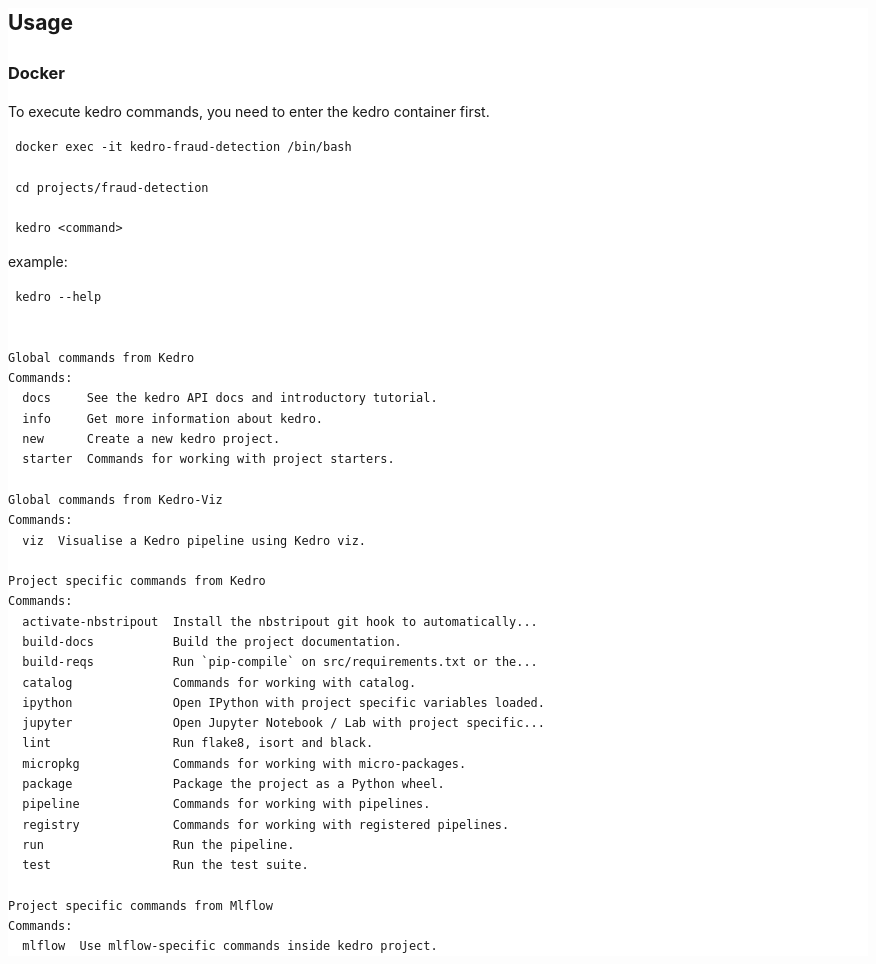 ## Usage

### Docker

To execute kedro commands, you need to enter the kedro container first.


```shell
 docker exec -it kedro-fraud-detection /bin/bash
 
 cd projects/fraud-detection
 
 kedro <command>
```

example:

```shell
 kedro --help


Global commands from Kedro
Commands:
  docs     See the kedro API docs and introductory tutorial.
  info     Get more information about kedro.
  new      Create a new kedro project.
  starter  Commands for working with project starters.

Global commands from Kedro-Viz
Commands:
  viz  Visualise a Kedro pipeline using Kedro viz.

Project specific commands from Kedro
Commands:
  activate-nbstripout  Install the nbstripout git hook to automatically...
  build-docs           Build the project documentation.
  build-reqs           Run `pip-compile` on src/requirements.txt or the...
  catalog              Commands for working with catalog.
  ipython              Open IPython with project specific variables loaded.
  jupyter              Open Jupyter Notebook / Lab with project specific...
  lint                 Run flake8, isort and black.
  micropkg             Commands for working with micro-packages.
  package              Package the project as a Python wheel.
  pipeline             Commands for working with pipelines.
  registry             Commands for working with registered pipelines.
  run                  Run the pipeline.
  test                 Run the test suite.

Project specific commands from Mlflow
Commands:
  mlflow  Use mlflow-specific commands inside kedro project.
```

